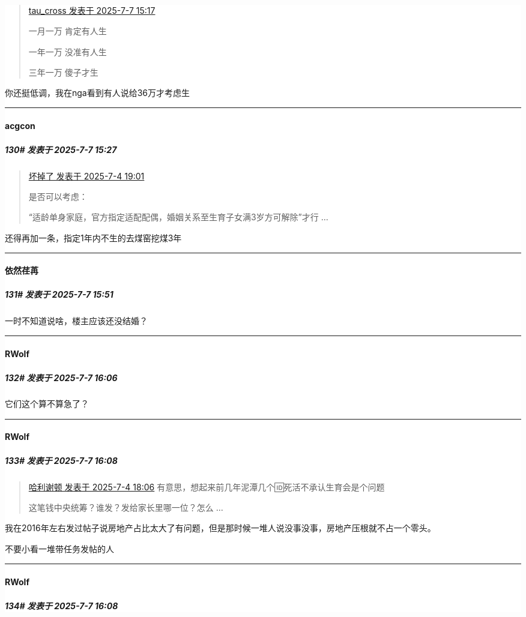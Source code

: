 <blockquote><a href="httphttps://stage1st.com/2b/forum.php?mod=redirect&amp;goto=findpost&amp;pid=68059320&amp;ptid=2255649" target="_blank">tau_cross 发表于 2025-7-7 15:17</a>

一月一万 肯定有人生

一年一万 没准有人生

三年一万 傻子才生</blockquote>
你还挺低调，我在nga看到有人说给36万才考虑生

*****

####  acgcon  
##### 130#       发表于 2025-7-7 15:27

<blockquote><a href="httphttps://stage1st.com/2b/forum.php?mod=redirect&amp;goto=findpost&amp;pid=68046363&amp;ptid=2255649" target="_blank">坏掉了 发表于 2025-7-4 19:01</a>

是否可以考虑：

“适龄单身家庭，官方指定适配配偶，婚姻关系至生育子女满3岁方可解除”才行 ...</blockquote>
还得再加一条，指定1年内不生的去煤窑挖煤3年

*****

####  依然荏苒  
##### 131#       发表于 2025-7-7 15:51

一时不知道说啥，楼主应该还没结婚？

*****

####  RWolf  
##### 132#       发表于 2025-7-7 16:06

它们这个算不算急了？

*****

####  RWolf  
##### 133#       发表于 2025-7-7 16:08

<blockquote><a href="httphttps://stage1st.com/2b/forum.php?mod=redirect&amp;goto=findpost&amp;pid=68046092&amp;ptid=2255649" target="_blank">哈利谢顿 发表于 2025-7-4 18:06</a>
有意思，想起来前几年泥潭几个🆔死活不承认生育会是个问题

这笔钱中央统筹？谁发？发给家长里哪一位？怎么 ...</blockquote>
我在2016年左右发过帖子说房地产占比太大了有问题，但是那时候一堆人说没事没事，房地产压根就不占一个零头。

不要小看一堆带任务发帖的人

*****

####  RWolf  
##### 134#       发表于 2025-7-7 16:08

